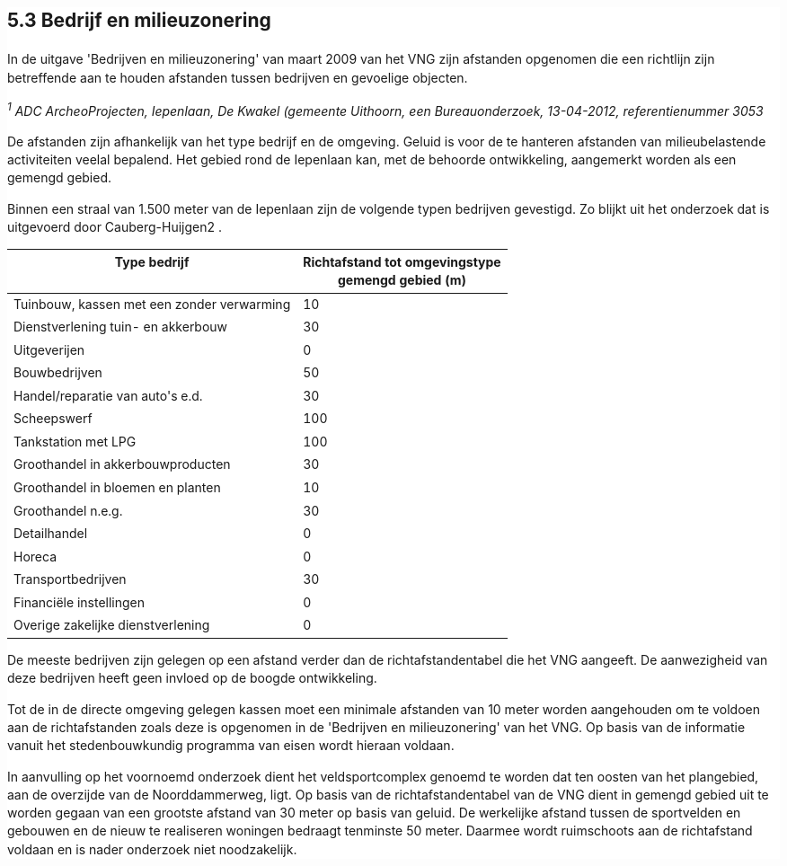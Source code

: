 ## <span id="page-30-0"></span>5.3 Bedrijf en milieuzonering

In de uitgave 'Bedrijven en milieuzonering' van maart 2009 van het VNG zijn afstanden opgenomen die een richtlijn zijn betreffende aan te houden afstanden tussen bedrijven en gevoelige objecten.

*<sup>1</sup> ADC ArcheoProjecten, Iepenlaan, De Kwakel (gemeente Uithoorn, een Bureauonderzoek, 13-04-2012, referentienummer 3053*

De afstanden zijn afhankelijk van het type bedrijf en de omgeving. Geluid is voor de te hanteren afstanden van milieubelastende activiteiten veelal bepalend. Het gebied rond de Iepenlaan kan, met de behoorde ontwikkeling, aangemerkt worden als een gemengd gebied.

Binnen een straal van 1.500 meter van de Iepenlaan zijn de volgende typen bedrijven gevestigd. Zo blijkt uit het onderzoek dat is uitgevoerd door Cauberg-Huijgen2 .

| Type bedrijf                               | Richtafstand tot omgevingstype<br>gemengd gebied (m) |
|--------------------------------------------|------------------------------------------------------|
| Tuinbouw, kassen met een zonder verwarming | 10                                                   |
| Dienstverlening tuin- en akkerbouw         | 30                                                   |
| Uitgeverijen                               | 0                                                    |
| Bouwbedrijven                              | 50                                                   |
| Handel/reparatie van auto's e.d.           | 30                                                   |
| Scheepswerf                                | 100                                                  |
| Tankstation met LPG                        | 100                                                  |
| Groothandel in akkerbouwproducten          | 30                                                   |
| Groothandel in bloemen en planten          | 10                                                   |
| Groothandel n.e.g.                         | 30                                                   |
| Detailhandel                               | 0                                                    |
| Horeca                                     | 0                                                    |
| Transportbedrijven                         | 30                                                   |
| Financiële instellingen                    | 0                                                    |
| Overige zakelijke dienstverlening          | 0                                                    |

De meeste bedrijven zijn gelegen op een afstand verder dan de richtafstandentabel die het VNG aangeeft. De aanwezigheid van deze bedrijven heeft geen invloed op de boogde ontwikkeling.

Tot de in de directe omgeving gelegen kassen moet een minimale afstanden van 10 meter worden aangehouden om te voldoen aan de richtafstanden zoals deze is opgenomen in de 'Bedrijven en milieuzonering' van het VNG. Op basis van de informatie vanuit het stedenbouwkundig programma van eisen wordt hieraan voldaan.

In aanvulling op het voornoemd onderzoek dient het veldsportcomplex genoemd te worden dat ten oosten van het plangebied, aan de overzijde van de Noorddammerweg, ligt. Op basis van de richtafstandentabel van de VNG dient in gemengd gebied uit te worden gegaan van een grootste afstand van 30 meter op basis van geluid. De werkelijke afstand tussen de sportvelden en gebouwen en de nieuw te realiseren woningen bedraagt tenminste 50 meter. Daarmee wordt ruimschoots aan de richtafstand voldaan en is nader onderzoek niet noodzakelijk.
